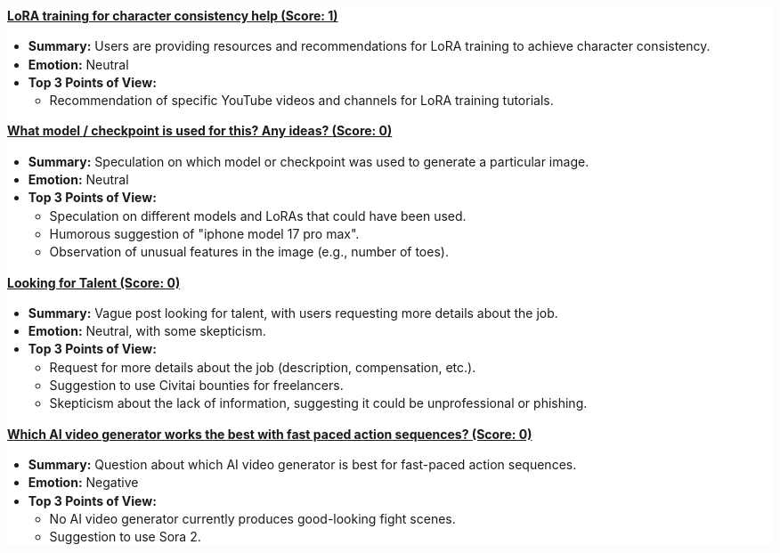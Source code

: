 **[LoRA training for character consistency help (Score: 1)](https://www.reddit.com/r/StableDiffusion/comments/1oea6pu/lora_training_for_character_consistency_help/)**
*   **Summary:** Users are providing resources and recommendations for LoRA training to achieve character consistency.
*   **Emotion:** Neutral
*   **Top 3 Points of View:**
    *   Recommendation of specific YouTube videos and channels for LoRA training tutorials.

**[What model / checkpoint is used for this? Any ideas? (Score: 0)](https://i.redd.it/ndwi8v2cjwwf1.png)**
*   **Summary:** Speculation on which model or checkpoint was used to generate a particular image.
*   **Emotion:** Neutral
*   **Top 3 Points of View:**
    *   Speculation on different models and LoRAs that could have been used.
    *   Humorous suggestion of "iphone model 17 pro max".
    *   Observation of unusual features in the image (e.g., number of toes).

**[Looking for Talent (Score: 0)](https://www.reddit.com/r/StableDiffusion/comments/1oe748x/looking_for_talent/)**
*   **Summary:** Vague post looking for talent, with users requesting more details about the job.
*   **Emotion:** Neutral, with some skepticism.
*   **Top 3 Points of View:**
    *   Request for more details about the job (description, compensation, etc.).
    *   Suggestion to use Civitai bounties for freelancers.
    *   Skepticism about the lack of information, suggesting it could be unprofessional or phishing.

**[Which AI video generator works the best with fast paced action sequences? (Score: 0)](https://www.reddit.com/r/StableDiffusion/comments/1oe5xvx/which_ai_video_generator_works_the_best_with_fast/)**
*   **Summary:** Question about which AI video generator is best for fast-paced action sequences.
*   **Emotion:** Negative
*   **Top 3 Points of View:**
    *   No AI video generator currently produces good-looking fight scenes.
    *   Suggestion to use Sora 2.

